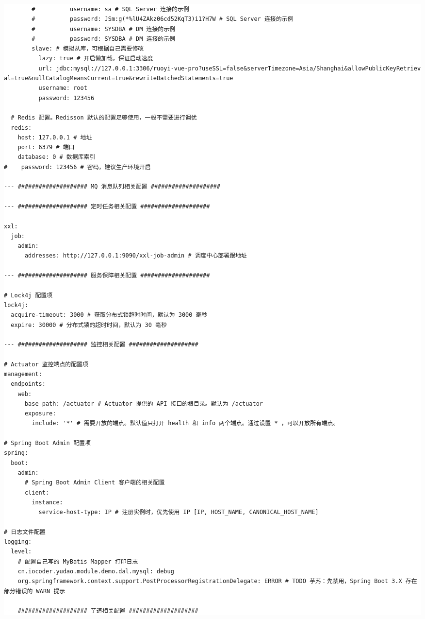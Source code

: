 ```
        #          username: sa # SQL Server 连接的示例
        #          password: JSm:g(*%lU4ZAkz06cd52KqT3)i1?H7W # SQL Server 连接的示例
        #          username: SYSDBA # DM 连接的示例
        #          password: SYSDBA # DM 连接的示例
        slave: # 模拟从库，可根据自己需要修改
          lazy: true # 开启懒加载，保证启动速度
          url: jdbc:mysql://127.0.0.1:3306/ruoyi-vue-pro?useSSL=false&serverTimezone=Asia/Shanghai&allowPublicKeyRetrieval=true&nullCatalogMeansCurrent=true&rewriteBatchedStatements=true
          username: root
          password: 123456

  # Redis 配置。Redisson 默认的配置足够使用，一般不需要进行调优
  redis:
    host: 127.0.0.1 # 地址
    port: 6379 # 端口
    database: 0 # 数据库索引
#    password: 123456 # 密码，建议生产环境开启

--- #################### MQ 消息队列相关配置 ####################

--- #################### 定时任务相关配置 ####################

xxl:
  job:
    admin:
      addresses: http://127.0.0.1:9090/xxl-job-admin # 调度中心部署跟地址

--- #################### 服务保障相关配置 ####################

# Lock4j 配置项
lock4j:
  acquire-timeout: 3000 # 获取分布式锁超时时间，默认为 3000 毫秒
  expire: 30000 # 分布式锁的超时时间，默认为 30 毫秒

--- #################### 监控相关配置 ####################

# Actuator 监控端点的配置项
management:
  endpoints:
    web:
      base-path: /actuator # Actuator 提供的 API 接口的根目录。默认为 /actuator
      exposure:
        include: '*' # 需要开放的端点。默认值只打开 health 和 info 两个端点。通过设置 * ，可以开放所有端点。

# Spring Boot Admin 配置项
spring:
  boot:
    admin:
      # Spring Boot Admin Client 客户端的相关配置
      client:
        instance:
          service-host-type: IP # 注册实例时，优先使用 IP [IP, HOST_NAME, CANONICAL_HOST_NAME]

# 日志文件配置
logging:
  level:
    # 配置自己写的 MyBatis Mapper 打印日志
    cn.iocoder.yudao.module.demo.dal.mysql: debug
    org.springframework.context.support.PostProcessorRegistrationDelegate: ERROR # TODO 芋艿：先禁用，Spring Boot 3.X 存在部分错误的 WARN 提示

--- #################### 芋道相关配置 ####################

```